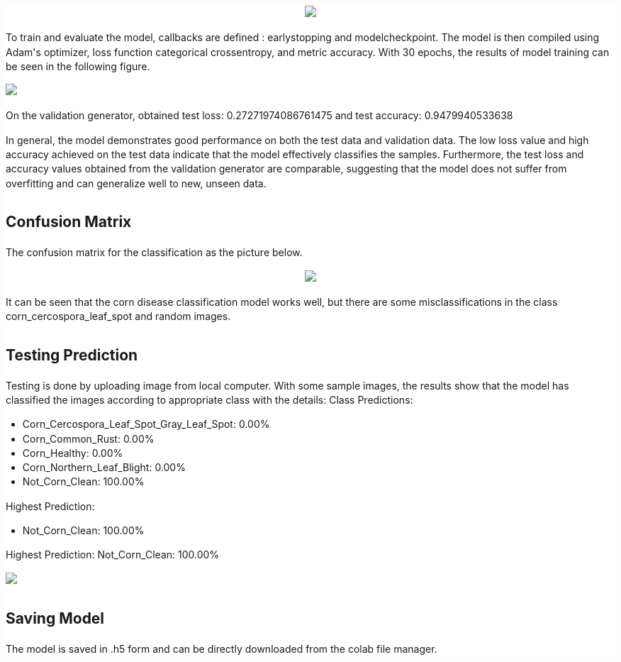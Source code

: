 <center>
<img src="https://github.com/caricadeffa/ML_BotaniScan_C23-PS159/assets/136357806/f3c3d873-af9a-4610-8b6b-deb779d0893e" width="600px">
</center>

To train and evaluate the model, callbacks are defined : earlystopping and modelcheckpoint. The model is then compiled using Adam's optimizer, loss function categorical crossentropy, and metric accuracy. With 30 epochs, the results of model training can be seen in the following figure.

<img src="https://github.com/caricadeffa/ML_BotaniScan_C23-PS159/assets/136357806/10616a68-87b1-413a-a4ff-4d79dc2a37f5" width="600px">

On the validation generator, obtained
test loss: 0.27271974086761475 and test accuracy: 0.9479940533638

In general, the model demonstrates good performance on both the test data and validation data. The low loss value and high accuracy achieved on the test data indicate that the model effectively classifies the samples. Furthermore, the test loss and accuracy values obtained from the validation generator are comparable, suggesting that the model does not suffer from overfitting and can generalize well to new, unseen data. 

## Confusion Matrix
The confusion matrix for the classification as the picture below.
<center>
<img src="https://github.com/caricadeffa/ML_BotaniScan_C23-PS159/assets/136357806/1919fb05-e014-4e43-9d95-ef4062dd802f" width="600px">
</center>

It can be seen that the corn disease classification model works well, but there are some misclassifications in the class corn_cercospora_leaf_spot and random images.

## Testing Prediction
Testing is done by uploading image from local computer. With some sample images, the results show that the model has classified the images according to appropriate class with the details:
Class Predictions:
- Corn_Cercospora_Leaf_Spot_Gray_Leaf_Spot: 0.00%
- Corn_Common_Rust: 0.00%
- Corn_Healthy: 0.00%
- Corn_Northern_Leaf_Blight: 0.00%
- Not_Corn_Clean: 100.00%

Highest Prediction:
- Not_Corn_Clean: 100.00%

Highest Prediction: Not_Corn_Clean: 100.00%

<img src="https://github.com/caricadeffa/ML_BotaniScan_C23-PS159/assets/136357806/537bff8d-9a33-4aaa-9e27-9b62d8a5d84c" height="300px">

## Saving Model
The model is saved in .h5 form and can be directly downloaded from the colab file manager. 
